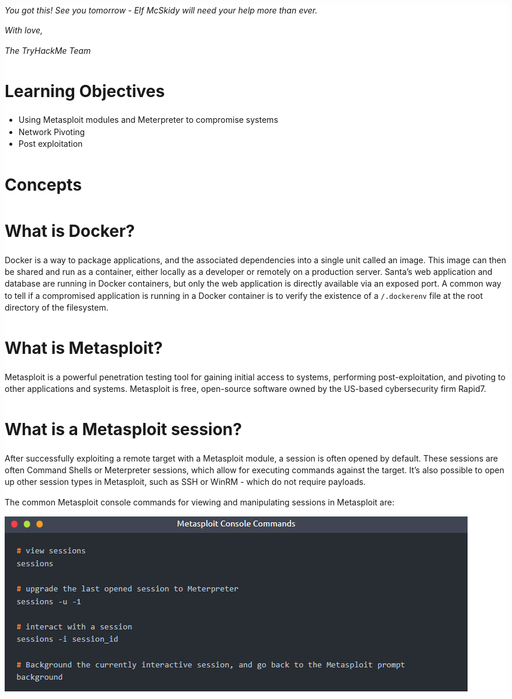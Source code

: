 *You got this! See you tomorrow - Elf McSkidy will need your help more than ever.*

*With love,*

*The TryHackMe Team*

# Learning Objectives
- Using Metasploit modules and Meterpreter to compromise systems
- Network Pivoting
- Post exploitation

# Concepts
# What is Docker?
Docker is a way to package applications, and the associated dependencies into a single unit called an image. This image can then be shared and run as a container, either locally as a developer or remotely on a production server. Santa’s web application and database are running in Docker containers, but only the web application is directly available via an exposed port. A common way to tell if a compromised application is running in a Docker container is to verify the existence of a `/.dockerenv` file at the root directory of the filesystem.

# What is Metasploit?
Metasploit is a powerful penetration testing tool for gaining initial access to systems, performing post-exploitation, and pivoting to other applications and systems. Metasploit is free, open-source software owned by the US-based cybersecurity firm Rapid7.

# What is a Metasploit session?
After successfully exploiting a remote target with a Metasploit module, a session is often opened by default. These sessions are often Command Shells or Meterpreter sessions, which allow for executing commands against the target. It’s also possible to open up other session types in Metasploit, such as SSH or WinRM - which do not require payloads.

The common Metasploit console commands for viewing and manipulating sessions in Metasploit are:

![](./res/pic3.png)

